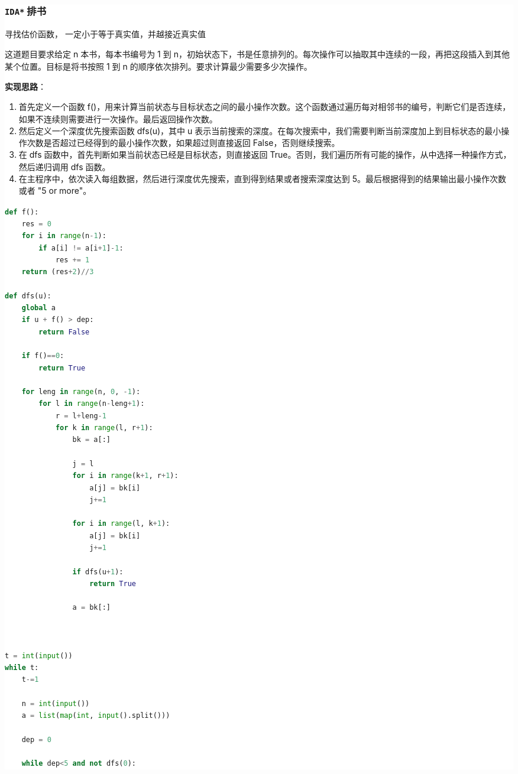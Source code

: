 ```py
```

### `IDA*` 排书

寻找估价函数， 一定小于等于真实值，并越接近真实值

这道题目要求给定 n 本书，每本书编号为 1 到 n，初始状态下，书是任意排列的。每次操作可以抽取其中连续的一段，再把这段插入到其他某个位置。目标是将书按照 1 到 n 的顺序依次排列。要求计算最少需要多少次操作。

**实现思路**：

1. 首先定义一个函数 f()，用来计算当前状态与目标状态之间的最小操作次数。这个函数通过遍历每对相邻书的编号，判断它们是否连续，如果不连续则需要进行一次操作。最后返回操作次数。
2. 然后定义一个深度优先搜索函数 dfs(u)，其中 u 表示当前搜索的深度。在每次搜索中，我们需要判断当前深度加上到目标状态的最小操作次数是否超过已经得到的最小操作次数，如果超过则直接返回 False，否则继续搜索。
3. 在 dfs 函数中，首先判断如果当前状态已经是目标状态，则直接返回 True。否则，我们遍历所有可能的操作，从中选择一种操作方式，然后递归调用 dfs 函数。
4. 在主程序中，依次读入每组数据，然后进行深度优先搜索，直到得到结果或者搜索深度达到 5。最后根据得到的结果输出最小操作次数或者 "5 or more"。

```py
def f():
    res = 0
    for i in range(n-1):
        if a[i] != a[i+1]-1:
            res += 1
    return (res+2)//3

def dfs(u):
    global a
    if u + f() > dep:
        return False
    
    if f()==0: 
        return True
        
    for leng in range(n, 0, -1):
        for l in range(n-leng+1):
            r = l+leng-1
            for k in range(l, r+1):
                bk = a[:]
                
                j = l
                for i in range(k+1, r+1):
                    a[j] = bk[i]
                    j+=1
                    
                for i in range(l, k+1):
                    a[j] = bk[i]
                    j+=1
                
                if dfs(u+1):
                    return True
                
                a = bk[:]
                


t = int(input())
while t:
    t-=1
    
    n = int(input())
    a = list(map(int, input().split()))

    dep = 0
    
    while dep<5 and not dfs(0):
```